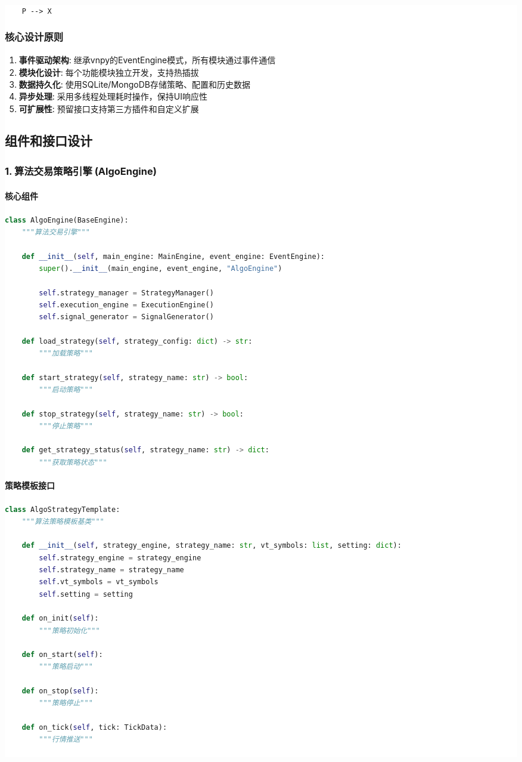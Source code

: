 ```mermaid
    P --> X
```

### 核心设计原则

1. **事件驱动架构**: 继承vnpy的EventEngine模式，所有模块通过事件通信
2. **模块化设计**: 每个功能模块独立开发，支持热插拔
3. **数据持久化**: 使用SQLite/MongoDB存储策略、配置和历史数据
4. **异步处理**: 采用多线程处理耗时操作，保持UI响应性
5. **可扩展性**: 预留接口支持第三方插件和自定义扩展

## 组件和接口设计

### 1. 算法交易策略引擎 (AlgoEngine)

#### 核心组件
```python
class AlgoEngine(BaseEngine):
    """算法交易引擎"""
    
    def __init__(self, main_engine: MainEngine, event_engine: EventEngine):
        super().__init__(main_engine, event_engine, "AlgoEngine")
        
        self.strategy_manager = StrategyManager()
        self.execution_engine = ExecutionEngine()
        self.signal_generator = SignalGenerator()
        
    def load_strategy(self, strategy_config: dict) -> str:
        """加载策略"""
        
    def start_strategy(self, strategy_name: str) -> bool:
        """启动策略"""
        
    def stop_strategy(self, strategy_name: str) -> bool:
        """停止策略"""
        
    def get_strategy_status(self, strategy_name: str) -> dict:
        """获取策略状态"""
```

#### 策略模板接口
```python
class AlgoStrategyTemplate:
    """算法策略模板基类"""
    
    def __init__(self, strategy_engine, strategy_name: str, vt_symbols: list, setting: dict):
        self.strategy_engine = strategy_engine
        self.strategy_name = strategy_name
        self.vt_symbols = vt_symbols
        self.setting = setting
        
    def on_init(self):
        """策略初始化"""
        
    def on_start(self):
        """策略启动"""
        
    def on_stop(self):
        """策略停止"""
        
    def on_tick(self, tick: TickData):
        """行情推送"""
        
```